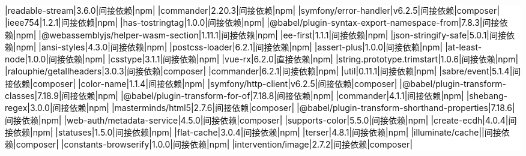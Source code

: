 |readable-stream|3.6.0|间接依赖|npm|
|commander|2.20.3|间接依赖|npm|
|symfony/error-handler|v6.2.5|间接依赖|composer|
|ieee754|1.2.1|间接依赖|npm|
|has-tostringtag|1.0.0|间接依赖|npm|
|@babel/plugin-syntax-export-namespace-from|7.8.3|间接依赖|npm|
|@webassemblyjs/helper-wasm-section|1.11.1|间接依赖|npm|
|ee-first|1.1.1|间接依赖|npm|
|json-stringify-safe|5.0.1|间接依赖|npm|
|ansi-styles|4.3.0|间接依赖|npm|
|postcss-loader|6.2.1|间接依赖|npm|
|assert-plus|1.0.0|间接依赖|npm|
|at-least-node|1.0.0|间接依赖|npm|
|csstype|3.1.1|间接依赖|npm|
|vue-rx|6.2.0|直接依赖|npm|
|string.prototype.trimstart|1.0.6|间接依赖|npm|
|ralouphie/getallheaders|3.0.3|间接依赖|composer|
|commander|6.2.1|间接依赖|npm|
|util|0.11.1|间接依赖|npm|
|sabre/event|5.1.4|间接依赖|composer|
|color-name|1.1.4|间接依赖|npm|
|symfony/http-client|v6.2.5|间接依赖|composer|
|@babel/plugin-transform-classes|7.18.9|间接依赖|npm|
|@babel/plugin-transform-for-of|7.18.8|间接依赖|npm|
|commander|4.1.1|间接依赖|npm|
|shebang-regex|3.0.0|间接依赖|npm|
|masterminds/html5|2.7.6|间接依赖|composer|
|@babel/plugin-transform-shorthand-properties|7.18.6|间接依赖|npm|
|web-auth/metadata-service|4.5.0|间接依赖|composer|
|supports-color|5.5.0|间接依赖|npm|
|create-ecdh|4.0.4|间接依赖|npm|
|statuses|1.5.0|间接依赖|npm|
|flat-cache|3.0.4|间接依赖|npm|
|terser|4.8.1|间接依赖|npm|
|illuminate/cache||间接依赖|composer|
|constants-browserify|1.0.0|间接依赖|npm|
|intervention/image|2.7.2|间接依赖|composer|